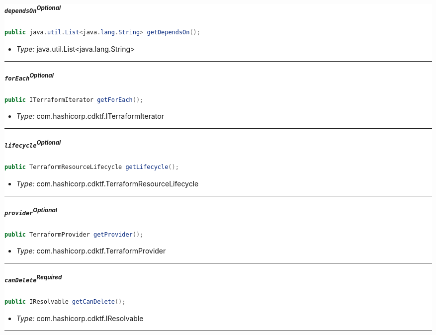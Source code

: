 ##### `dependsOn`<sup>Optional</sup> <a name="dependsOn" id="@cdktf/provider-cloudflare.dataCloudflareAddressMap.DataCloudflareAddressMap.property.dependsOn"></a>

```java
public java.util.List<java.lang.String> getDependsOn();
```

- *Type:* java.util.List<java.lang.String>

---

##### `forEach`<sup>Optional</sup> <a name="forEach" id="@cdktf/provider-cloudflare.dataCloudflareAddressMap.DataCloudflareAddressMap.property.forEach"></a>

```java
public ITerraformIterator getForEach();
```

- *Type:* com.hashicorp.cdktf.ITerraformIterator

---

##### `lifecycle`<sup>Optional</sup> <a name="lifecycle" id="@cdktf/provider-cloudflare.dataCloudflareAddressMap.DataCloudflareAddressMap.property.lifecycle"></a>

```java
public TerraformResourceLifecycle getLifecycle();
```

- *Type:* com.hashicorp.cdktf.TerraformResourceLifecycle

---

##### `provider`<sup>Optional</sup> <a name="provider" id="@cdktf/provider-cloudflare.dataCloudflareAddressMap.DataCloudflareAddressMap.property.provider"></a>

```java
public TerraformProvider getProvider();
```

- *Type:* com.hashicorp.cdktf.TerraformProvider

---

##### `canDelete`<sup>Required</sup> <a name="canDelete" id="@cdktf/provider-cloudflare.dataCloudflareAddressMap.DataCloudflareAddressMap.property.canDelete"></a>

```java
public IResolvable getCanDelete();
```

- *Type:* com.hashicorp.cdktf.IResolvable

---
